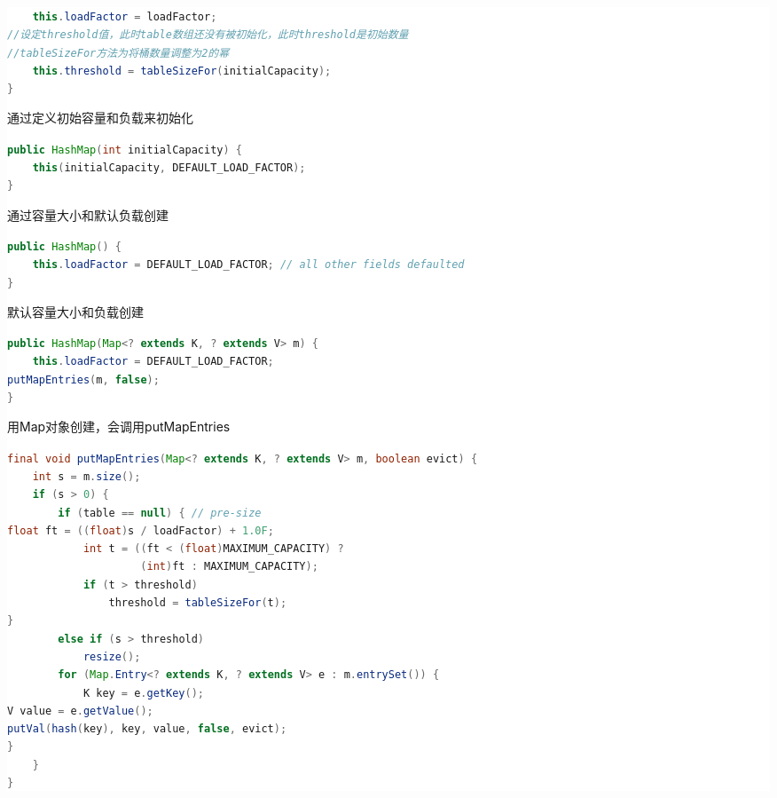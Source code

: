 ```java
    this.loadFactor = loadFactor;
//设定threshold值，此时table数组还没有被初始化，此时threshold是初始数量
//tableSizeFor方法为将桶数量调整为2的幂
    this.threshold = tableSizeFor(initialCapacity);
}
```

通过定义初始容量和负载来初始化

```java
public HashMap(int initialCapacity) {
    this(initialCapacity, DEFAULT_LOAD_FACTOR);
}
```

通过容量大小和默认负载创建

```java
public HashMap() {
    this.loadFactor = DEFAULT_LOAD_FACTOR; // all other fields defaulted
}
```

默认容量大小和负载创建

```java
public HashMap(Map<? extends K, ? extends V> m) {
    this.loadFactor = DEFAULT_LOAD_FACTOR;
putMapEntries(m, false);
}
```

用Map对象创建，会调用putMapEntries

```java
final void putMapEntries(Map<? extends K, ? extends V> m, boolean evict) {
    int s = m.size();
    if (s > 0) {
        if (table == null) { // pre-size
float ft = ((float)s / loadFactor) + 1.0F;
            int t = ((ft < (float)MAXIMUM_CAPACITY) ?
                     (int)ft : MAXIMUM_CAPACITY);
            if (t > threshold)
                threshold = tableSizeFor(t);
}
        else if (s > threshold)
            resize();
        for (Map.Entry<? extends K, ? extends V> e : m.entrySet()) {
            K key = e.getKey();
V value = e.getValue();
putVal(hash(key), key, value, false, evict);
}
    }
}
```
